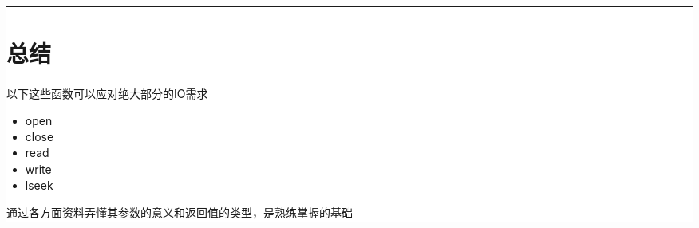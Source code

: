 
---

# 总结

以下这些函数可以应对绝大部分的IO需求

* open
* close
* read
* write
* lseek


通过各方面资料弄懂其参数的意义和返回值的类型，是熟练掌握的基础


[c_stdio_01]:http://soft.dog/2016/12/26/c-stdio-01/
[c_fileio_01]:http://soft.dog/2016/12/30/c-unistd-fileio-01/
[linux_c_api]:http://www.kancloud.cn/wizardforcel/linux-c-api-ref/98469
